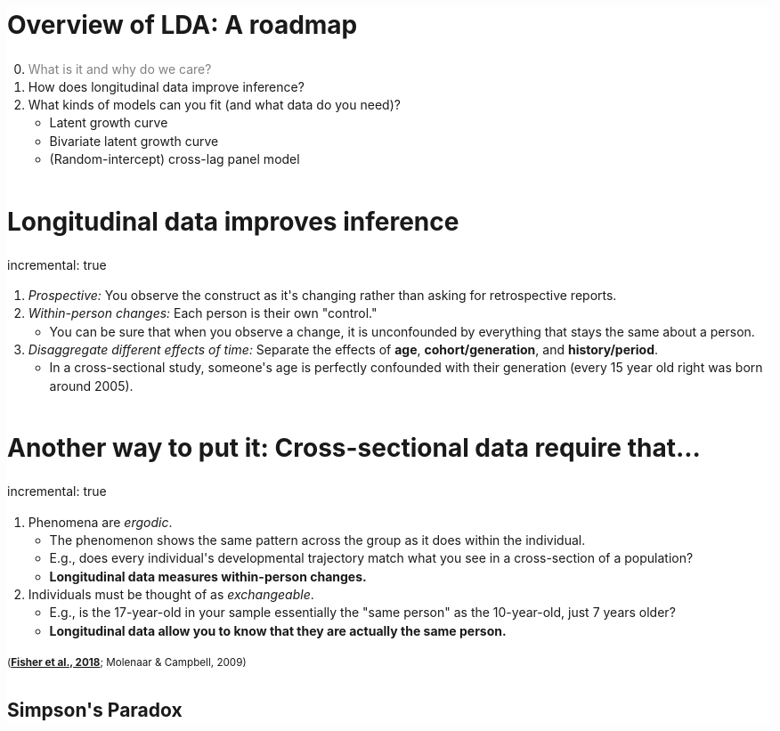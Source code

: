 
Overview of LDA: A roadmap
===
0. <span style='color:gray'>What is it and why do we care?</span>
1. How does longitudinal data improve inference?
3. What kinds of models can you fit (and what data do you need)?
    - Latent growth curve
    - Bivariate latent growth curve
    - (Random-intercept) cross-lag panel model


Longitudinal data improves inference
===
incremental: true
1. _Prospective:_ You observe the construct as it's changing rather than asking for retrospective reports.
2. _Within-person changes:_ Each person is their own "control." 
    - You can be sure that when you observe a change, it is unconfounded by everything that stays the same about a person.
3. _Disaggregate different effects of time:_ Separate the effects of **age**, **cohort/generation**, and **history/period**.
    - In a cross-sectional study, someone's age is perfectly confounded with their generation (every 15 year old right was born around 2005).

Another way to put it: Cross-sectional data require that...
===
incremental: true
1. Phenomena are _ergodic_.
    - The phenomenon shows the same pattern across the group as it does within the individual.
    - E.g., does every individual's developmental trajectory match what you see in a cross-section of a population?
    - **Longitudinal data measures within-person changes.**
2. Individuals must be thought of as _exchangeable_.
    - E.g., is the 17-year-old in your sample essentially the "same person" as the 10-year-old, just 7 years older?
    - **Longitudinal data allow you to know that they are actually the same person.**
    
<small>([**Fisher et al., 2018**](http://www.pnas.org/lookup/doi/10.1073/pnas.1711978115); Molenaar & Campbell, 2009)</small>

Simpson's Paradox
---